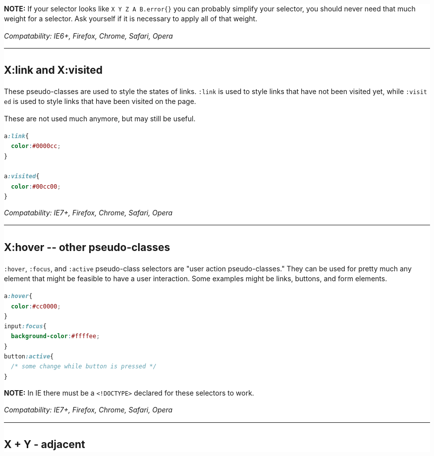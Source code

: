 **NOTE:** If your selector looks like `X Y Z A B.error{}` you can probably simplify your selector, you should never need that much weight for a selector. Ask yourself if it is necessary to apply all of that weight.

*Compatability: IE6+, Firefox, Chrome, Safari, Opera*

---------------------------------------------------------------

## X:link and X:visited

These pseudo-classes are used to style the states of links. `:link` is used to style links that have not been visited yet, while `:visited` is used to style links that have been visited on the page.

These are not used much anymore, but may still be useful.

``` css
a:link{
  color:#0000cc;
}

a:visited{
  color:#00cc00;
}
```

*Compatability: IE7+, Firefox, Chrome, Safari, Opera*

---------------------------------------------------------------

## X:hover -- other pseudo-classes

`:hover`, `:focus`, and `:active` pseudo-class selectors are "user action pseudo-classes." They can be used for pretty much any element that might be feasible to have a user interaction.  Some examples might be links, buttons, and form elements.

``` css
a:hover{
  color:#cc0000;
}
input:focus{
  background-color:#ffffee;
}
button:active{
  /* some change while button is pressed */
}
```

**NOTE:** In IE there must be a `<!DOCTYPE>` declared for these selectors to work.

*Compatability: IE7+, Firefox, Chrome, Safari, Opera*

---------------------------------------------------------------

## X + Y - adjacent
